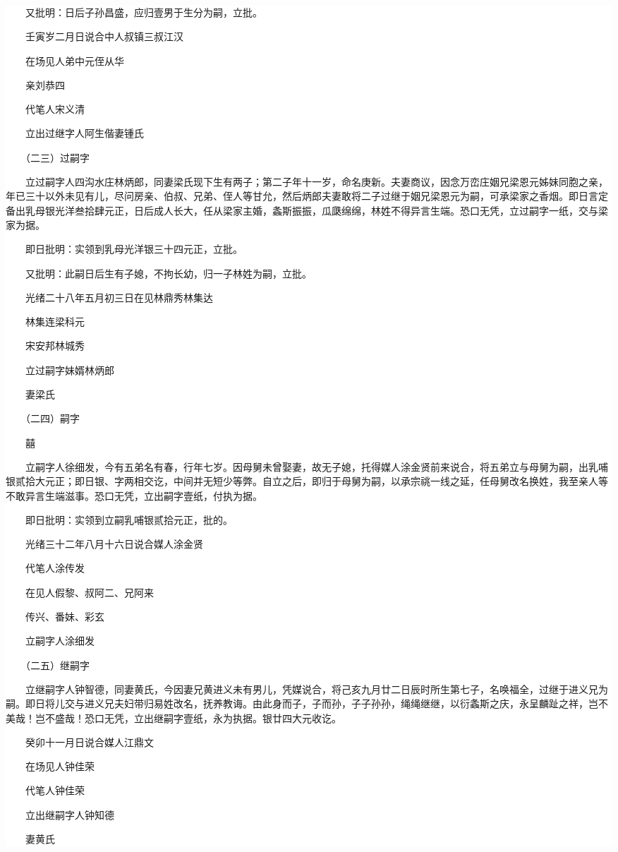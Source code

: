 　　又批明：日后子孙昌盛，应归壹男于生分为嗣，立批。

　　壬寅岁二月日说合中人叔镇三叔江汉

　　在场见人弟中元侄从华

　　亲刘恭四

　　代笔人宋义清

　　立出过继字人阿生偕妻锺氏

　　（二三）过嗣字

　　立过嗣字人四沟水庄林炳郎，同妻梁氏现下生有两子；第二子年十一岁，命名庚新。夫妻商议，因念万峦庄姻兄梁恩元姊妹同胞之亲，年已三十以外未见有儿，尽问房亲、伯叔、兄弟、侄人等甘允，然后炳郎夫妻敢将二子过继于姻兄梁恩元为嗣，可承梁家之香烟。即日言定备出乳母银光洋叁拾肆元正，日后成人长大，任从梁家主婚，螽斯振振，瓜瓞绵绵，林姓不得异言生端。恐口无凭，立过嗣字一纸，交与梁家为据。

　　即日批明：实领到乳母光洋银三十四元正，立批。

　　又批明：此嗣日后生有子媳，不拘长幼，归一子林姓为嗣，立批。

　　光绪二十八年五月初三日在见林鼎秀林集达

　　林集连梁科元

　　宋安邦林城秀

　　立过嗣字妹婿林炳郎

　　妻梁氏

　　（二四）嗣字

　　囍

　　立嗣字人徐细发，今有五弟名有春，行年七岁。因母舅未曾娶妻，故无子媳，托得媒人涂金贤前来说合，将五弟立与母舅为嗣，出乳哺银贰拾大元正；即日银、字两相交讫，中间并无短少等弊。自立之后，即归于母舅为嗣，以承宗祧一线之延，任母舅改名换姓，我至亲人等不敢异言生端滋事。恐口无凭，立出嗣字壹纸，付执为据。

　　即日批明：实领到立嗣乳哺银贰拾元正，批的。

　　光绪三十二年八月十六日说合媒人涂金贤

　　代笔人涂传发

　　在见人假黎、叔阿二、兄阿来

　　传兴、番妹、彩玄

　　立嗣字人涂细发

　　（二五）继嗣字

　　立继嗣字人钟智德，同妻黄氏，今因妻兄黄进义未有男儿，凭媒说合，将己亥九月廿二日辰时所生第七子，名唤福全，过继于进义兄为嗣。即日将儿交与进义兄夫妇带归易姓改名，抚养教诲。由此身而子，子而孙，子子孙孙，绳绳继继，以衍螽斯之庆，永呈麟趾之祥，岂不美哉！岂不盛哉！恐口无凭，立出继嗣字壹纸，永为执据。银廿四大元收讫。

　　癸卯十一月日说合媒人江鼎文

　　在场见人钟佳荣

　　代笔人钟佳荣

　　立出继嗣字人钟知德

　　妻黄氏
